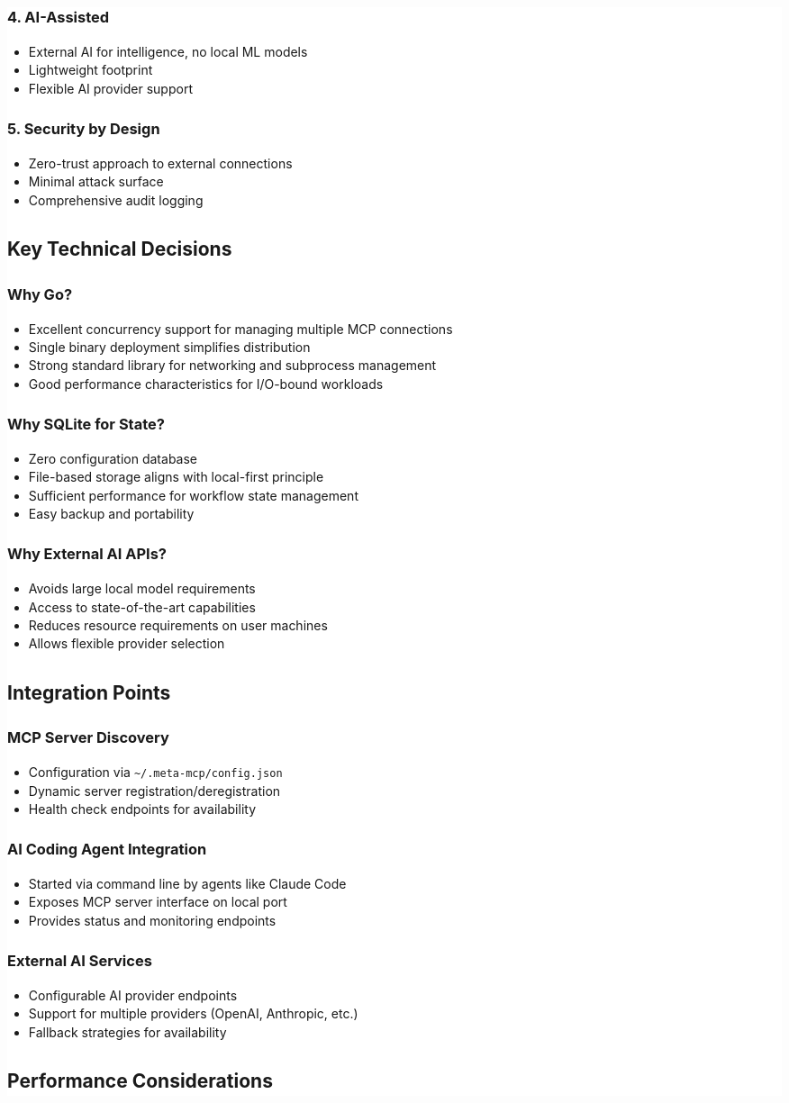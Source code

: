 ### 4. AI-Assisted
- External AI for intelligence, no local ML models
- Lightweight footprint
- Flexible AI provider support

### 5. Security by Design
- Zero-trust approach to external connections
- Minimal attack surface
- Comprehensive audit logging

## Key Technical Decisions

### Why Go?
- Excellent concurrency support for managing multiple MCP connections
- Single binary deployment simplifies distribution
- Strong standard library for networking and subprocess management
- Good performance characteristics for I/O-bound workloads

### Why SQLite for State?
- Zero configuration database
- File-based storage aligns with local-first principle
- Sufficient performance for workflow state management
- Easy backup and portability

### Why External AI APIs?
- Avoids large local model requirements
- Access to state-of-the-art capabilities
- Reduces resource requirements on user machines
- Allows flexible provider selection

## Integration Points

### MCP Server Discovery
- Configuration via `~/.meta-mcp/config.json`
- Dynamic server registration/deregistration
- Health check endpoints for availability

### AI Coding Agent Integration
- Started via command line by agents like Claude Code
- Exposes MCP server interface on local port
- Provides status and monitoring endpoints

### External AI Services
- Configurable AI provider endpoints
- Support for multiple providers (OpenAI, Anthropic, etc.)
- Fallback strategies for availability

## Performance Considerations

